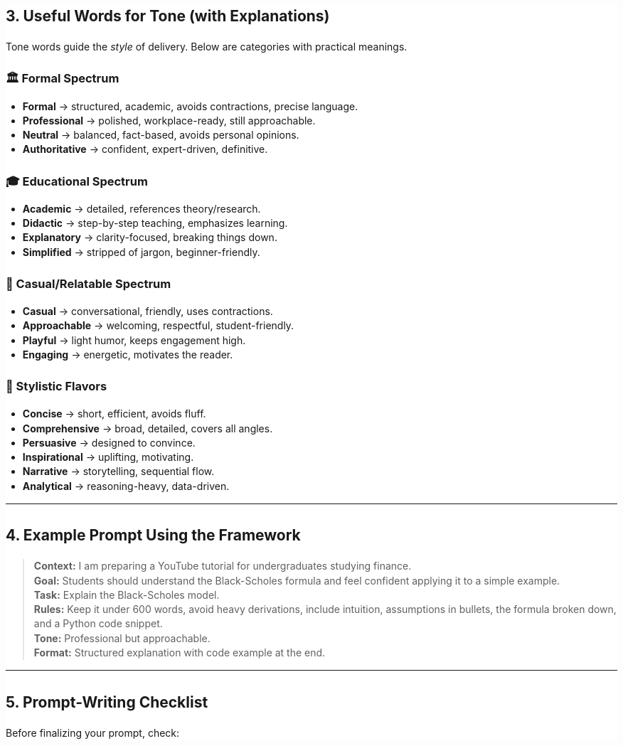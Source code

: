 
## 3. Useful Words for Tone (with Explanations)

Tone words guide the *style* of delivery. Below are categories with practical meanings.  

### 🏛️ Formal Spectrum  
- **Formal** → structured, academic, avoids contractions, precise language.  
- **Professional** → polished, workplace-ready, still approachable.  
- **Neutral** → balanced, fact-based, avoids personal opinions.  
- **Authoritative** → confident, expert-driven, definitive.  

### 🎓 Educational Spectrum  
- **Academic** → detailed, references theory/research.  
- **Didactic** → step-by-step teaching, emphasizes learning.  
- **Explanatory** → clarity-focused, breaking things down.  
- **Simplified** → stripped of jargon, beginner-friendly.  

### 👥 Casual/Relatable Spectrum  
- **Casual** → conversational, friendly, uses contractions.  
- **Approachable** → welcoming, respectful, student-friendly.  
- **Playful** → light humor, keeps engagement high.  
- **Engaging** → energetic, motivates the reader.  

### 🎤 Stylistic Flavors  
- **Concise** → short, efficient, avoids fluff.  
- **Comprehensive** → broad, detailed, covers all angles.  
- **Persuasive** → designed to convince.  
- **Inspirational** → uplifting, motivating.  
- **Narrative** → storytelling, sequential flow.  
- **Analytical** → reasoning-heavy, data-driven.  

---

## 4. Example Prompt Using the Framework

> **Context:** I am preparing a YouTube tutorial for undergraduates studying finance.  
> **Goal:** Students should understand the Black-Scholes formula and feel confident applying it to a simple example.  
> **Task:** Explain the Black-Scholes model.  
> **Rules:** Keep it under 600 words, avoid heavy derivations, include intuition, assumptions in bullets, the formula broken down, and a Python code snippet.  
> **Tone:** Professional but approachable.  
> **Format:** Structured explanation with code example at the end.  

---

## 5. Prompt-Writing Checklist

Before finalizing your prompt, check:  
